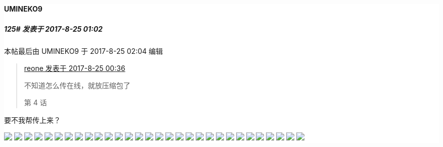 ####  UMINEKO9  
##### 125#       发表于 2017-8-25 01:02


 本帖最后由 UMINEKO9 于 2017-8-25 02:04 编辑 
<blockquote><a href="httphttps://bbs.saraba1st.com/2b/forum.php?mod=redirect&amp;goto=findpost&amp;pid=36995071&amp;ptid=1511064" target="_blank">reone 发表于 2017-8-25 00:36</a>

不知道怎么传在线，就放压缩包了

第 4 话</blockquote>

要不我帮传上来？


<img src="http://wx4.sinaimg.cn/large/96deb139gy1fivcbnq0boj216o1kw1kx.jpg" referrerpolicy="no-referrer">
<img src="http://wx1.sinaimg.cn/large/96deb139gy1fivcbpkf4gj216o1kwe4l.jpg" referrerpolicy="no-referrer">
<img src="http://wx1.sinaimg.cn/large/96deb139gy1fivcbqlfgwj216o1kw4qp.jpg" referrerpolicy="no-referrer">

<img src="http://wx4.sinaimg.cn/large/96deb139gy1fivcbrsay0j216o1kw1kx.jpg" referrerpolicy="no-referrer">
<img src="http://wx1.sinaimg.cn/large/96deb139gy1fivcbu0cx3j216o1kwhcg.jpg" referrerpolicy="no-referrer">
<img src="http://wx2.sinaimg.cn/large/96deb139gy1fivcbvpbwnj216o1kwe6z.jpg" referrerpolicy="no-referrer">

<img src="http://wx2.sinaimg.cn/large/96deb139gy1fivcbxch8cj216o1kw4oc.jpg" referrerpolicy="no-referrer">
<img src="http://wx2.sinaimg.cn/large/96deb139gy1fivcbyszwyj216o1kwnjt.jpg" referrerpolicy="no-referrer">
<img src="http://wx1.sinaimg.cn/large/96deb139gy1fivcc0bfdqj216o1kwh8w.jpg" referrerpolicy="no-referrer">
<img src="http://wx1.sinaimg.cn/large/96deb139gy1fivcc0um67j216o1kwe5g.jpg" referrerpolicy="no-referrer">
<img src="http://wx4.sinaimg.cn/large/96deb139gy1fivcc3s3gbj216o1kw7r4.jpg" referrerpolicy="no-referrer">
<img src="http://wx4.sinaimg.cn/large/96deb139gy1fivcc5u75ij216o1kwha7.jpg" referrerpolicy="no-referrer">
<img src="http://wx2.sinaimg.cn/large/96deb139gy1fivcc8uc6zj216o1kwkd9.jpg" referrerpolicy="no-referrer">
<img src="http://wx4.sinaimg.cn/large/96deb139gy1fivcc9ayl6j216o1kwhbm.jpg" referrerpolicy="no-referrer">
<img src="http://wx4.sinaimg.cn/large/96deb139gy1fivccatonlj216o1kw7w5.jpg" referrerpolicy="no-referrer">
<img src="http://wx3.sinaimg.cn/large/96deb139gy1fivccd3ablj216o1kw4m3.jpg" referrerpolicy="no-referrer">
<img src="http://wx2.sinaimg.cn/large/96deb139gy1fivccf06q2j216o1kwttb.jpg" referrerpolicy="no-referrer">
<img src="http://wx1.sinaimg.cn/large/96deb139gy1fivccflxhpj216o1kw1kx.jpg" referrerpolicy="no-referrer">
<img src="http://wx1.sinaimg.cn/large/96deb139gy1fivcch14r8j216o1kw4ld.jpg" referrerpolicy="no-referrer">
<img src="http://wx2.sinaimg.cn/large/96deb139gy1fivcciho64j216o1kwtur.jpg" referrerpolicy="no-referrer">
<img src="http://wx2.sinaimg.cn/large/96deb139gy1fivcck0u90j216o1kwnpb.jpg" referrerpolicy="no-referrer">
<img src="http://wx3.sinaimg.cn/large/96deb139gy1fivcclm68tj216o1kwhbt.jpg" referrerpolicy="no-referrer">
<img src="http://wx3.sinaimg.cn/large/96deb139gy1fivccmtu2wj216o1kw1kx.jpg" referrerpolicy="no-referrer">
<img src="http://wx2.sinaimg.cn/large/96deb139gy1fivcco5j8hj216o1kw1kx.jpg" referrerpolicy="no-referrer">
<img src="http://wx2.sinaimg.cn/large/96deb139gy1fivccq4wo2j216o1kw4qp.jpg" referrerpolicy="no-referrer">
<img src="http://wx1.sinaimg.cn/large/96deb139gy1fivccrapfij216o1kwnoo.jpg" referrerpolicy="no-referrer">
<img src="http://wx2.sinaimg.cn/large/96deb139gy1fivccsovucj216o1kw1kx.jpg" referrerpolicy="no-referrer">
<img src="http://wx4.sinaimg.cn/large/96deb139gy1fivccukbidj216o1kw1kx.jpg" referrerpolicy="no-referrer">
<img src="http://wx1.sinaimg.cn/large/96deb139gy1fivccvr0cyj216o1kw4o9.jpg" referrerpolicy="no-referrer">
<img src="http://wx3.sinaimg.cn/large/96deb139gy1fivccza6zcj216o1kwki8.jpg" referrerpolicy="no-referrer">
